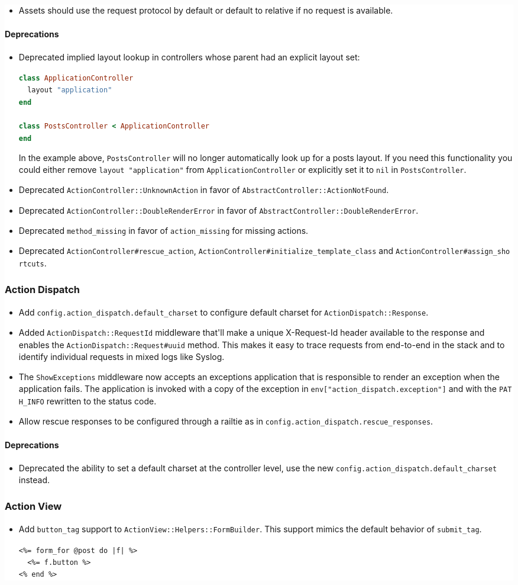* Assets should use the request protocol by default or default to relative if no request is available.

#### Deprecations

* Deprecated implied layout lookup in controllers whose parent had an explicit layout set:

    ```ruby
    class ApplicationController
      layout "application"
    end

    class PostsController < ApplicationController
    end
    ```

    In the example above, `PostsController` will no longer automatically look up for a posts layout. If you need this functionality you could either remove `layout "application"` from `ApplicationController` or explicitly set it to `nil` in `PostsController`.

* Deprecated `ActionController::UnknownAction` in favor of `AbstractController::ActionNotFound`.

* Deprecated `ActionController::DoubleRenderError` in favor of `AbstractController::DoubleRenderError`.

* Deprecated `method_missing` in favor of `action_missing` for missing actions.

* Deprecated `ActionController#rescue_action`, `ActionController#initialize_template_class` and `ActionController#assign_shortcuts`.

### Action Dispatch

* Add `config.action_dispatch.default_charset` to configure default charset for `ActionDispatch::Response`.

* Added `ActionDispatch::RequestId` middleware that'll make a unique X-Request-Id header available to the response and enables the `ActionDispatch::Request#uuid` method. This makes it easy to trace requests from end-to-end in the stack and to identify individual requests in mixed logs like Syslog.

* The `ShowExceptions` middleware now accepts an exceptions application that is responsible to render an exception when the application fails. The application is invoked with a copy of the exception in `env["action_dispatch.exception"]` and with the `PATH_INFO` rewritten to the status code.

* Allow rescue responses to be configured through a railtie as in `config.action_dispatch.rescue_responses`.

#### Deprecations

* Deprecated the ability to set a default charset at the controller level, use the new `config.action_dispatch.default_charset` instead.

### Action View

* Add `button_tag` support to `ActionView::Helpers::FormBuilder`. This support mimics the default behavior of `submit_tag`.

    ```erb
    <%= form_for @post do |f| %>
      <%= f.button %>
    <% end %>
    ```
